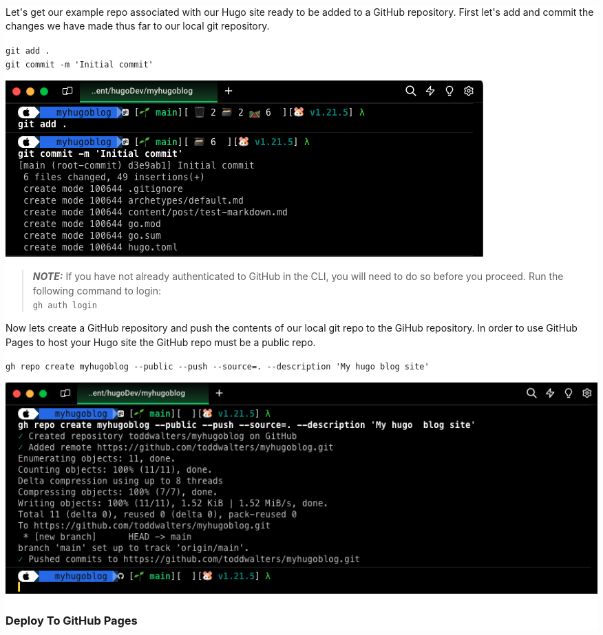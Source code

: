 Let's get our example repo associated with our Hugo site ready to be added to a GitHub repository.  First let's add and commit the changes we have made thus far to our local git repository.

```shell
git add .
git commit -m 'Initial commit'
```

![git-add-inital-commit](images/git-add-inital-commit.png)

> **_NOTE:_**  If you have not already authenticated to GitHub in the CLI, you will need to do so before you proceed.  Run the following command to login:  
> `gh auth login`

Now lets create a GitHub repository and push the contents of our local git repo to the GiHub repository.  In order to use GitHub Pages to host your Hugo site the GitHub repo must be a public repo.

```shell
gh repo create myhugoblog --public --push --source=. --description 'My hugo blog site'
```

![create-gh-repo](images/create-gh-repo.png)

### Deploy To GitHub Pages
